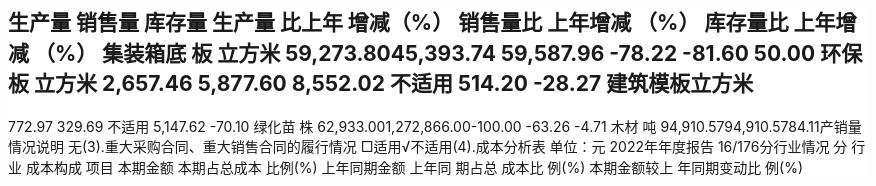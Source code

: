 生产量
销售量
库存量
生产量
比上年
增减（%）
销售量比
上年增减
（%）
库存量比
上年增减
（%）
集装箱底
板
立方米
59,273.8045,393.74
59,587.96
-78.22
-81.60
50.00
环保板
立方米
2,657.46
5,877.60
8,552.02
不适用
514.20
-28.27
建筑模板立方米
-
772.97
329.69
不适用
5,147.62
-70.10
绿化苗
株
62,933.001,272,866.00-100.00
-63.26
-4.71
木材
吨
94,910.5794,910.5784.11产销量情况说明
无(3).重大采购合同、重大销售合同的履行情况
□适用√不适用(4).成本分析表
单位：元
2022年年度报告
16/176分行业情况
分
行
业
成本构成
项目
本期金额
本期占总成本
比例(%)
上年同期金额
上年同
期占总
成本比
例(%)
本期金额较上
年同期变动比
例(%)